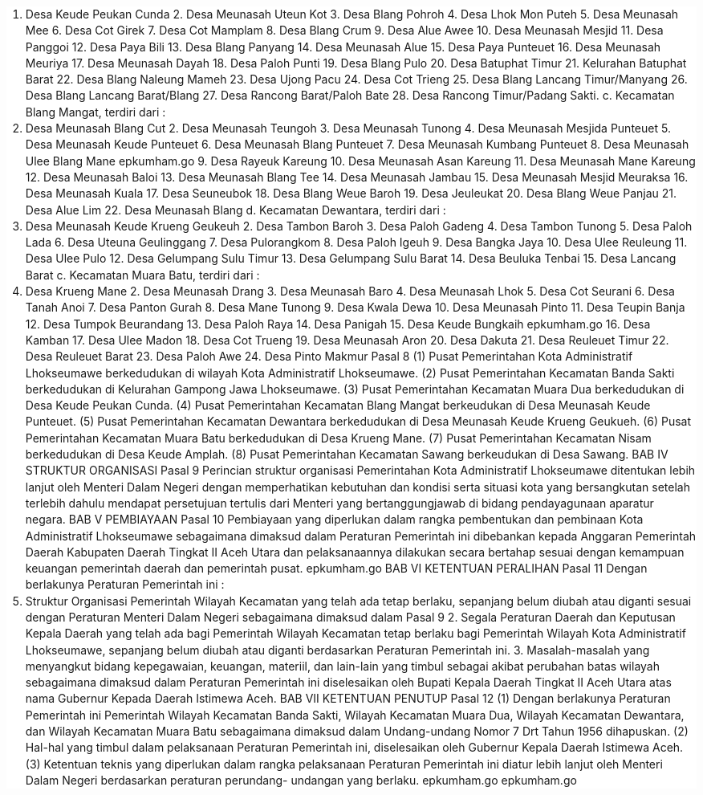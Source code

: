 1. Desa Keude Peukan Cunda 2. Desa Meunasah Uteun Kot 3. Desa Blang Pohroh 4. Desa Lhok Mon Puteh 5. Desa Meunasah Mee 6. Desa Cot Girek 7. Desa Cot Mamplam 8. Desa Blang Crum 9. Desa Alue Awee 10. Desa Meunasah Mesjid 11. Desa Panggoi 12. Desa Paya Bili 13. Desa Blang Panyang 14. Desa Meunasah Alue 15. Desa Paya Punteuet 16. Desa Meunasah Meuriya 17. Desa Meunasah Dayah 18. Desa Paloh Punti 19. Desa Blang Pulo 20. Desa Batuphat Timur 21. Kelurahan Batuphat Barat 22. Desa Blang Naleung Mameh 23. Desa Ujong Pacu 24. Desa Cot Trieng 25. Desa Blang Lancang Timur/Manyang 26. Desa Blang Lancang Barat/Blang 27. Desa Rancong Barat/Paloh Bate 28. Desa Rancong Timur/Padang Sakti. c. Kecamatan Blang Mangat, terdiri dari :
1. Desa Meunasah Blang Cut 2. Desa Meunasah Teungoh 3. Desa Meunasah Tunong 4. Desa Meunasah Mesjida Punteuet 5. Desa Meunasah Keude Punteuet 6. Desa Meunasah Blang Punteuet 7. Desa Meunasah Kumbang Punteuet 8. Desa Meunasah Ulee Blang Mane epkumham.go 9. Desa Rayeuk Kareung 10. Desa Meunasah Asan Kareung 11. Desa Meunasah Mane Kareung 12. Desa Meunasah Baloi 13. Desa Meunasah Blang Tee 14. Desa Meunasah Jambau 15. Desa Meunasah Mesjid Meuraksa 16. Desa Meunasah Kuala 17. Desa Seuneubok 18. Desa Blang Weue Baroh 19. Desa Jeuleukat 20. Desa Blang Weue Panjau 21. Desa Alue Lim 22. Desa Meunasah Blang d. Kecamatan Dewantara, terdiri dari :
1. Desa Meunasah Keude Krueng Geukeuh 2. Desa Tambon Baroh 3. Desa Paloh Gadeng 4. Desa Tambon Tunong 5. Desa Paloh Lada 6. Desa Uteuna Geulinggang 7. Desa Pulorangkom 8. Desa Paloh Igeuh 9. Desa Bangka Jaya 10. Desa Ulee Reuleung 11. Desa Ulee Pulo 12. Desa Gelumpang Sulu Timur 13. Desa Gelumpang Sulu Barat 14. Desa Beuluka Tenbai 15. Desa Lancang Barat c. Kecamatan Muara Batu, terdiri dari :
1. Desa Krueng Mane 2. Desa Meunasah Drang 3. Desa Meunasah Baro 4. Desa Meunasah Lhok 5. Desa Cot Seurani 6. Desa Tanah Anoi 7. Desa Panton Gurah 8. Desa Mane Tunong 9. Desa Kwala Dewa 10. Desa Meunasah Pinto 11. Desa Teupin Banja 12. Desa Tumpok Beurandang 13. Desa Paloh Raya 14. Desa Panigah 15. Desa Keude Bungkaih epkumham.go 16. Desa Kamban 17. Desa Ulee Madon 18. Desa Cot Trueng 19. Desa Meunasah Aron 20. Desa Dakuta 21. Desa Reuleuet Timur 22. Desa Reuleuet Barat 23. Desa Paloh Awe 24. Desa Pinto Makmur Pasal 8 (1) Pusat Pemerintahan Kota Administratif Lhokseumawe berkedudukan di wilayah Kota Administratif Lhokseumawe. (2) Pusat Pemerintahan Kecamatan Banda Sakti berkedudukan di Kelurahan Gampong Jawa Lhokseumawe. (3) Pusat Pemerintahan Kecamatan Muara Dua berkedudukan di Desa Keude Peukan Cunda. (4) Pusat Pemerintahan Kecamatan Blang Mangat berkeudukan di Desa Meunasah Keude Punteuet. (5) Pusat Pemerintahan Kecamatan Dewantara berkedudukan di Desa Meunasah Keude Krueng Geukueh. (6) Pusat Pemerintahan Kecamatan Muara Batu berkedudukan di Desa Krueng Mane. (7) Pusat Pemerintahan Kecamatan Nisam berkedudukan di Desa Keude Amplah. (8) Pusat Pemerintahan Kecamatan Sawang berkeudukan di Desa Sawang. BAB IV STRUKTUR ORGANISASI Pasal 9 Perincian struktur organisasi Pemerintahan Kota Administratif Lhokseumawe ditentukan lebih lanjut oleh Menteri Dalam Negeri dengan memperhatikan kebutuhan dan kondisi serta situasi kota yang bersangkutan setelah terlebih dahulu mendapat persetujuan tertulis dari Menteri yang bertanggungjawab di bidang pendayagunaan aparatur negara. BAB V PEMBIAYAAN Pasal 10 Pembiayaan yang diperlukan dalam rangka pembentukan dan pembinaan Kota Administratif Lhokseumawe sebagaimana dimaksud dalam Peraturan Pemerintah ini dibebankan kepada Anggaran Pemerintah Daerah Kabupaten Daerah Tingkat II Aceh Utara dan pelaksanaannya dilakukan secara bertahap sesuai dengan kemampuan keuangan pemerintah daerah dan pemerintah pusat. epkumham.go BAB VI KETENTUAN PERALIHAN Pasal 11 Dengan berlakunya Peraturan Pemerintah ini :
1. Struktur Organisasi Pemerintah Wilayah Kecamatan yang telah ada tetap berlaku, sepanjang belum diubah atau diganti sesuai dengan Peraturan Menteri Dalam Negeri sebagaimana dimaksud dalam Pasal 9 2. Segala Peraturan Daerah dan Keputusan Kepala Daerah yang telah ada bagi Pemerintah Wilayah Kecamatan tetap berlaku bagi Pemerintah Wilayah Kota Administratif Lhokseumawe, sepanjang belum diubah atau diganti berdasarkan Peraturan Pemerintah ini. 3. Masalah-masalah yang menyangkut bidang kepegawaian, keuangan, materiil, dan lain-lain yang timbul sebagai akibat perubahan batas wilayah sebagaimana dimaksud dalam Peraturan Pemerintah ini diselesaikan oleh Bupati Kepala Daerah Tingkat II Aceh Utara atas nama Gubernur Kepada Daerah Istimewa Aceh. BAB VII KETENTUAN PENUTUP Pasal 12 (1) Dengan berlakunya Peraturan Pemerintah ini Pemerintah Wilayah Kecamatan Banda Sakti, Wilayah Kecamatan Muara Dua, Wilayah Kecamatan Dewantara, dan Wilayah Kecamatan Muara Batu sebagaimana dimaksud dalam Undang-undang Nomor 7 Drt Tahun 1956 dihapuskan. (2) Hal-hal yang timbul dalam pelaksanaan Peraturan Pemerintah ini, diselesaikan oleh Gubernur Kepala Daerah Istimewa Aceh. (3) Ketentuan teknis yang diperlukan dalam rangka pelaksanaan Peraturan Pemerintah ini diatur lebih lanjut oleh Menteri Dalam Negeri berdasarkan peraturan perundang- undangan yang berlaku. epkumham.go epkumham.go